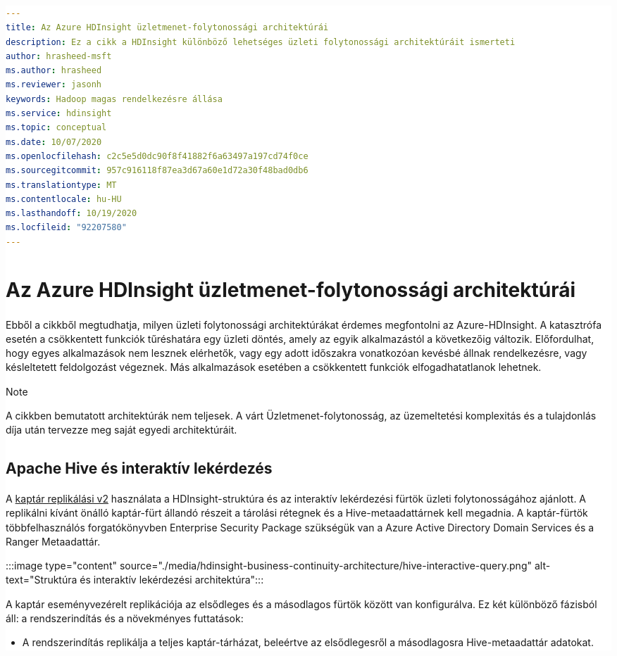 ```yaml
---
title: Az Azure HDInsight üzletmenet-folytonossági architektúrái
description: Ez a cikk a HDInsight különböző lehetséges üzleti folytonossági architektúráit ismerteti
author: hrasheed-msft
ms.author: hrasheed
ms.reviewer: jasonh
keywords: Hadoop magas rendelkezésre állása
ms.service: hdinsight
ms.topic: conceptual
ms.date: 10/07/2020
ms.openlocfilehash: c2c5e5d0dc90f8f41882f6a63497a197cd74f0ce
ms.sourcegitcommit: 957c916118f87ea3d67a60e1d72a30f48bad0db6
ms.translationtype: MT
ms.contentlocale: hu-HU
ms.lasthandoff: 10/19/2020
ms.locfileid: "92207580"
---
```

# <a name="azure-hdinsight-business-continuity-architectures"></a>Az Azure HDInsight üzletmenet-folytonossági architektúrái

Ebből a cikkből megtudhatja, milyen üzleti folytonossági architektúrákat érdemes megfontolni az Azure-HDInsight. A katasztrófa esetén a csökkentett funkciók tűréshatára egy üzleti döntés, amely az egyik alkalmazástól a következőig változik. Előfordulhat, hogy egyes alkalmazások nem lesznek elérhetők, vagy egy adott időszakra vonatkozóan kevésbé állnak rendelkezésre, vagy késleltetett feldolgozást végeznek. Más alkalmazások esetében a csökkentett funkciók elfogadhatatlanok lehetnek.

> [!NOTE]
> A cikkben bemutatott architektúrák nem teljesek. A várt Üzletmenet-folytonosság, az üzemeltetési komplexitás és a tulajdonlás díja után tervezze meg saját egyedi architektúráit.

## <a name="apache-hive-and-interactive-query"></a>Apache Hive és interaktív lekérdezés

A [kaptár replikálási v2](https://cwiki.apache.org/confluence/display/Hive/HiveReplicationv2Development#HiveReplicationv2Development-REPLSTATUS) használata a HDInsight-struktúra és az interaktív lekérdezési fürtök üzleti folytonosságához ajánlott. A replikálni kívánt önálló kaptár-fürt állandó részeit a tárolási rétegnek és a Hive-metaadattárnek kell megadnia. A kaptár-fürtök többfelhasználós forgatókönyvben Enterprise Security Package szükségük van a Azure Active Directory Domain Services és a Ranger Metaadattár.

:::image type="content" source="./media/hdinsight-business-continuity-architecture/hive-interactive-query.png" alt-text="Struktúra és interaktív lekérdezési architektúra":::

A kaptár eseményvezérelt replikációja az elsődleges és a másodlagos fürtök között van konfigurálva. Ez két különböző fázisból áll: a rendszerindítás és a növekményes futtatások:

* A rendszerindítás replikálja a teljes kaptár-tárházat, beleértve az elsődlegesről a másodlagosra Hive-metaadattár adatokat.
